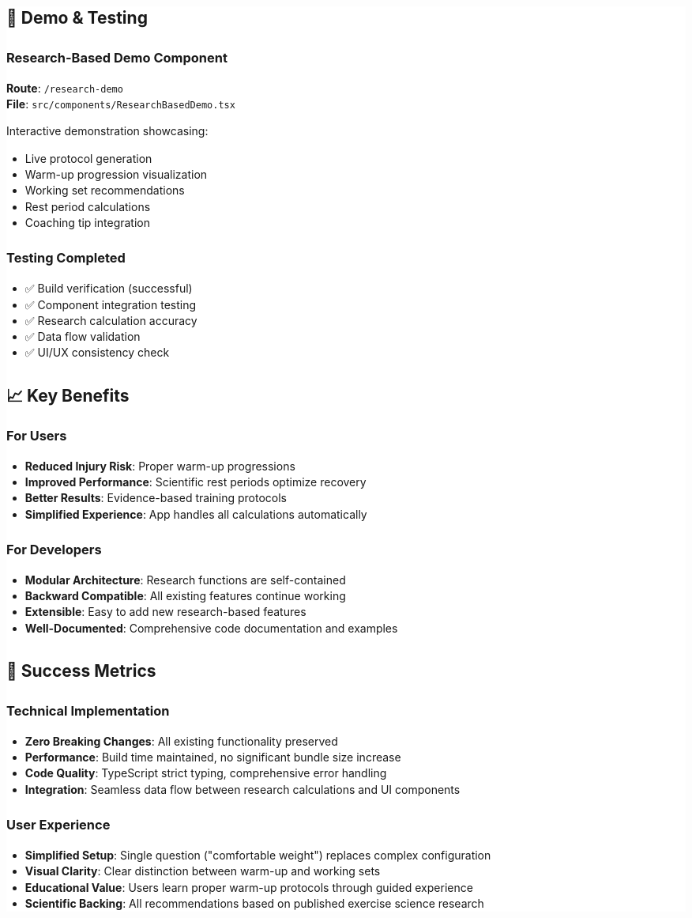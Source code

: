 ## 🧪 Demo & Testing

### **Research-Based Demo Component**
**Route**: `/research-demo`  
**File**: `src/components/ResearchBasedDemo.tsx`

Interactive demonstration showcasing:
- Live protocol generation
- Warm-up progression visualization  
- Working set recommendations
- Rest period calculations
- Coaching tip integration

### **Testing Completed**
- ✅ Build verification (successful)
- ✅ Component integration testing
- ✅ Research calculation accuracy
- ✅ Data flow validation
- ✅ UI/UX consistency check

## 📈 Key Benefits

### **For Users**
- **Reduced Injury Risk**: Proper warm-up progressions
- **Improved Performance**: Scientific rest periods optimize recovery
- **Better Results**: Evidence-based training protocols
- **Simplified Experience**: App handles all calculations automatically

### **For Developers**  
- **Modular Architecture**: Research functions are self-contained
- **Backward Compatible**: All existing features continue working
- **Extensible**: Easy to add new research-based features
- **Well-Documented**: Comprehensive code documentation and examples

## 🎯 Success Metrics

### **Technical Implementation**
- **Zero Breaking Changes**: All existing functionality preserved
- **Performance**: Build time maintained, no significant bundle size increase
- **Code Quality**: TypeScript strict typing, comprehensive error handling
- **Integration**: Seamless data flow between research calculations and UI components

### **User Experience**
- **Simplified Setup**: Single question ("comfortable weight") replaces complex configuration
- **Visual Clarity**: Clear distinction between warm-up and working sets
- **Educational Value**: Users learn proper warm-up protocols through guided experience
- **Scientific Backing**: All recommendations based on published exercise science research
